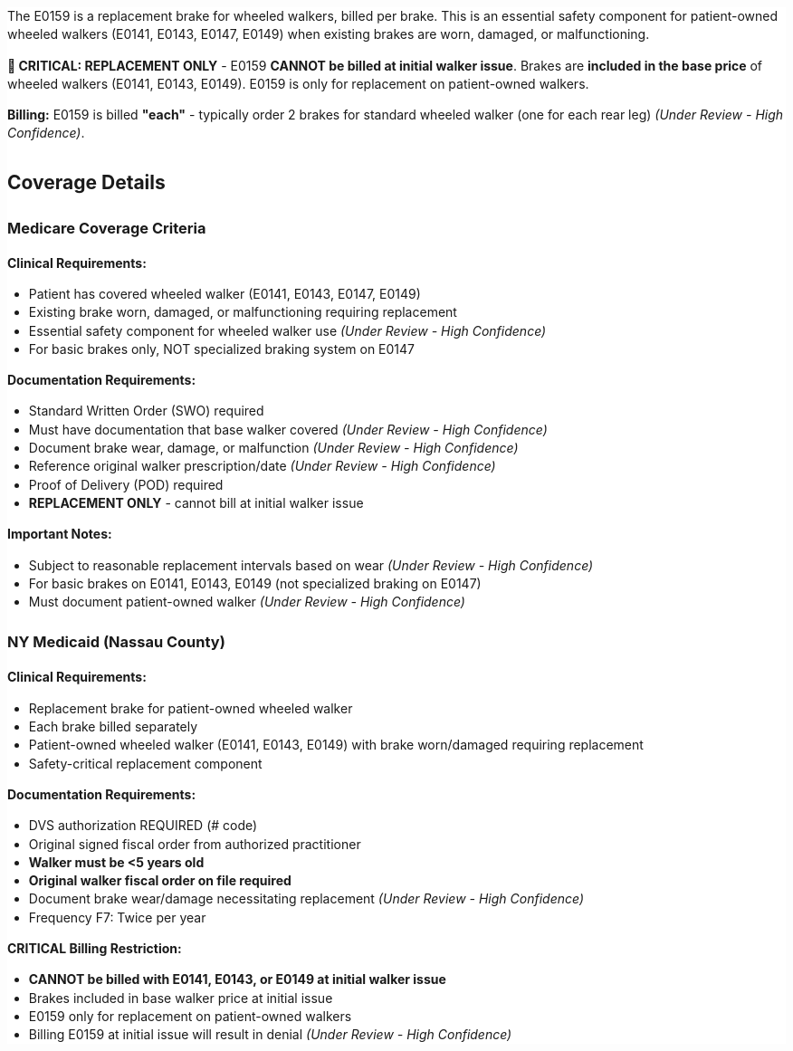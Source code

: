 The E0159 is a replacement brake for wheeled walkers, billed per brake. This is an essential safety component for patient-owned wheeled walkers (E0141, E0143, E0147, E0149) when existing brakes are worn, damaged, or malfunctioning.

**🚨 CRITICAL: REPLACEMENT ONLY** - E0159 **CANNOT be billed at initial walker issue**. Brakes are **included in the base price** of wheeled walkers (E0141, E0143, E0149). E0159 is only for replacement on patient-owned walkers.

**Billing:** E0159 is billed **"each"** - typically order 2 brakes for standard wheeled walker (one for each rear leg) *(Under Review - High Confidence)*.

## Coverage Details

### Medicare Coverage Criteria

**Clinical Requirements:**
- Patient has covered wheeled walker (E0141, E0143, E0147, E0149)
- Existing brake worn, damaged, or malfunctioning requiring replacement
- Essential safety component for wheeled walker use *(Under Review - High Confidence)*
- For basic brakes only, NOT specialized braking system on E0147

**Documentation Requirements:**
- Standard Written Order (SWO) required
- Must have documentation that base walker covered *(Under Review - High Confidence)*
- Document brake wear, damage, or malfunction *(Under Review - High Confidence)*
- Reference original walker prescription/date *(Under Review - High Confidence)*
- Proof of Delivery (POD) required
- **REPLACEMENT ONLY** - cannot bill at initial walker issue

**Important Notes:**
- Subject to reasonable replacement intervals based on wear *(Under Review - High Confidence)*
- For basic brakes on E0141, E0143, E0149 (not specialized braking on E0147)
- Must document patient-owned walker *(Under Review - High Confidence)*

### NY Medicaid (Nassau County)

**Clinical Requirements:**
- Replacement brake for patient-owned wheeled walker
- Each brake billed separately
- Patient-owned wheeled walker (E0141, E0143, E0149) with brake worn/damaged requiring replacement
- Safety-critical replacement component

**Documentation Requirements:**
- DVS authorization REQUIRED (# code)
- Original signed fiscal order from authorized practitioner
- **Walker must be <5 years old**
- **Original walker fiscal order on file required**
- Document brake wear/damage necessitating replacement *(Under Review - High Confidence)*
- Frequency F7: Twice per year

**CRITICAL Billing Restriction:**
- **CANNOT be billed with E0141, E0143, or E0149 at initial walker issue**
- Brakes included in base walker price at initial issue
- E0159 only for replacement on patient-owned walkers
- Billing E0159 at initial issue will result in denial *(Under Review - High Confidence)*
